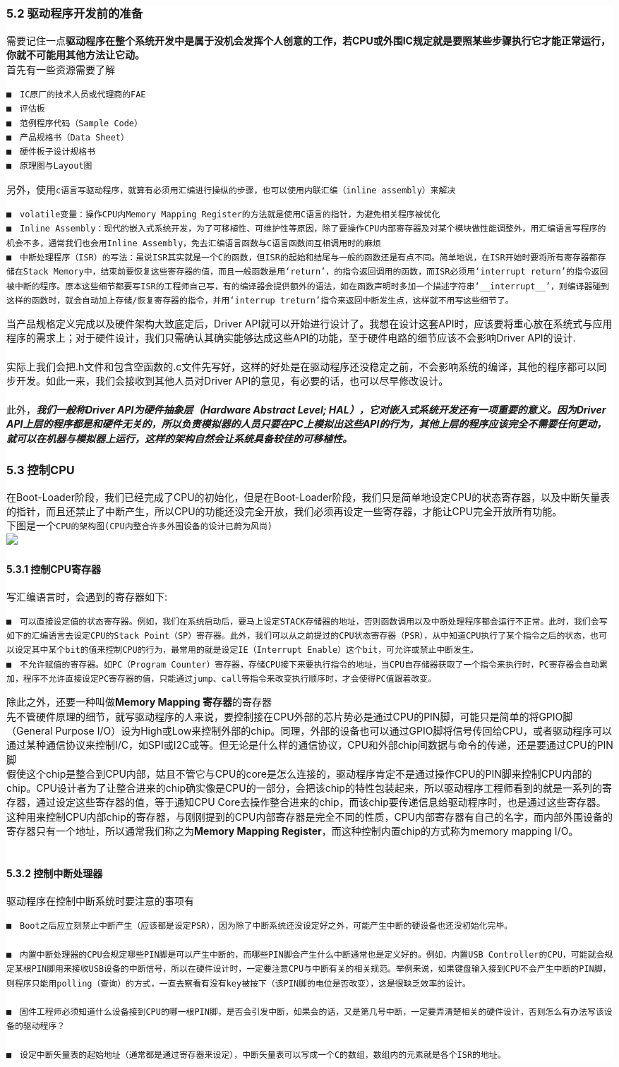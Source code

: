 ### 5.2 驱动程序开发前的准备<br>
需要记住一点**驱动程序在整个系统开发中是属于没机会发挥个人创意的工作，若CPU或外围IC规定就是要照某些步骤执行它才能正常运行，你就不可能用其他方法让它动。**<br>
首先有一些资源需要了解<br>
```
■　IC原厂的技术人员或代理商的FAE
■　评估板
■　范例程序代码（Sample Code）
■　产品规格书（Data Sheet）
■　硬件板子设计规格书
■　原理图与Layout图
```
另外，使用`c语言写驱动程序，就算有必须用汇编进行操纵的步骤，也可以使用内联汇编（inline assembly）来解决`<br>
```
■　volatile变量：操作CPU内Memory Mapping Register的方法就是使用C语言的指针，为避免相关程序被优化
■　Inline Assembly：现代的嵌入式系统开发，为了可移植性、可维护性等原因，除了要操作CPU内部寄存器及对某个模块做性能调整外，用汇编语言写程序的机会不多，通常我们也会用Inline Assembly，免去汇编语言函数与C语言函数间互相调用时的麻烦
■　中断处理程序（ISR）的写法：虽说ISR其实就是一个C的函数，但ISR的起始和结尾与一般的函数还是有点不同。简单地说，在ISR开始时要将所有寄存器都存储在Stack Memory中，结束前要恢复这些寄存器的值，而且一般函数是用‘return’，的指令返回调用的函数，而ISR必须用‘interrupt return’的指令返回被中断的程序。原本这些细节都要写ISR的工程师自己写，有的编译器会提供额外的语法，如在函数声明时多加一个描述字符串‘__interrupt__’，则编译器碰到这样的函数时，就会自动加上存储/恢复寄存器的指令，并用‘interrup treturn’指令来返回中断发生点，这样就不用写这些细节了。
```
当产品规格定义完成以及硬件架构大致底定后，Driver API就可以开始进行设计了。我想在设计这套API时，应该要将重心放在系统式与应用程序的需求上；对于硬件设计，我们只需确认其确实能够达成这些API的功能，至于硬件电路的细节应该不会影响Driver API的设计.<br><br>
实际上我们会把.h文件和包含空函数的.c文件先写好，这样的好处是在驱动程序还没稳定之前，不会影响系统的编译，其他的程序都可以同步开发。如此一来，我们会接收到其他人员对Driver API的意见，有必要的话，也可以尽早修改设计。<br><br>
此外，***我们一般称Driver API为硬件抽象层（Hardware Abstract Level; HAL），它对嵌入式系统开发还有一项重要的意义。因为Driver API上层的程序都是和硬件无关的，所以负责模拟器的人员只要在PC上模拟出这些API的行为，其他上层的程序应该完全不需要任何更动，就可以在机器与模拟器上运行，这样的架构自然会让系统具备较佳的可移植性。***<br>
### 5.3 控制CPU<br>
在Boot-Loader阶段，我们已经完成了CPU的初始化，但是在Boot-Loader阶段，我们只是简单地设定CPU的状态寄存器，以及中断矢量表的指针，而且还禁止了中断产生，所以CPU的功能还没完全开放，我们必须再设定一些寄存器，才能让CPU完全开放所有功能。<br>
下图是一个`CPU的架构图(CPU内整合许多外围设备的设计已蔚为风尚)`<br>
![](https://raw.githubusercontent.com/wsxk/wsxk_pictures/main/2023-7-6/20231027203642.png)
#### 5.3.1 控制CPU寄存器<br>
写汇编语言时，会遇到的寄存器如下:<br>
```
■　可以直接设定值的状态寄存器。例如，我们在系统启动后，要马上设定STACK存储器的地址，否则函数调用以及中断处理程序都会运行不正常。此时，我们会写如下的汇编语言去设定CPU的Stack Point（SP）寄存器。此外，我们可以从之前提过的CPU状态寄存器（PSR），从中知道CPU执行了某个指令之后的状态，也可以设定其中某个bit的值来控制CPU的行为，最常用的就是设定IE（Interrupt Enable）这个bit，可允许或禁止中断发生。
■　不允许赋值的寄存器。如PC（Program Counter）寄存器，存储CPU接下来要执行指令的地址，当CPU自存储器获取了一个指令来执行时，PC寄存器会自动累加，程序不允许直接设定PC寄存器的值，只能通过jump、call等指令来改变执行顺序时，才会使得PC值跟着改变。
```
除此之外，还要一种叫做**Memory Mapping 寄存器**的寄存器<br>
先不管硬件原理的细节，就写驱动程序的人来说，要控制接在CPU外部的芯片势必是通过CPU的PIN脚，可能只是简单的将GPIO脚（General Purpose I/O）设为High或Low来控制外部的chip。同理，外部的设备也可以通过GPIO脚将信号传回给CPU，或者驱动程序可以通过某种通信协议来控制I/C，如SPI或I2C或等。但无论是什么样的通信协议，CPU和外部chip间数据与命令的传递，还是要通过CPU的PIN脚<br>
假使这个chip是整合到CPU内部，姑且不管它与CPU的core是怎么连接的，驱动程序肯定不是通过操作CPU的PIN脚来控制CPU内部的chip。CPU设计者为了让整合进来的chip确实像是CPU的一部分，会把该chip的特性包装起来，所以驱动程序工程师看到的就是一系列的寄存器，通过设定这些寄存器的值，等于通知CPU Core去操作整合进来的chip，而该chip要传递信息给驱动程序时，也是通过这些寄存器。<br>
这种用来控制CPU内部chip的寄存器，与刚刚提到的CPU内部寄存器是完全不同的性质，CPU内部寄存器有自己的名字，而内部外围设备的寄存器只有一个地址，所以通常我们称之为**Memory Mapping Register**，而这种控制内置chip的方式称为memory mapping I/O。<br><br>
#### 5.3.2 控制中断处理器<br>
驱动程序在控制中断系统时要注意的事项有<br>
```
■　Boot之后应立刻禁止中断产生（应该都是设定PSR），因为除了中断系统还没设定好之外，可能产生中断的硬设备也还没初始化完毕。

■　内置中断处理器的CPU会规定哪些PIN脚是可以产生中断的，而哪些PIN脚会产生什么中断通常也是定义好的。例如，内置USB Controller的CPU，可能就会规定某根PIN脚用来接收USB设备的中断信号，所以在硬件设计时，一定要注意CPU与中断有关的相关规范。举例来说，如果键盘输入接到CPU不会产生中断的PIN脚，则程序只能用polling（查询）的方式，一直去察看有没有key被按下（该PIN脚的电位是否改变），这是很缺乏效率的设计。

■　固件工程师必须知道什么设备接到CPU的哪一根PIN脚，是否会引发中断，如果会的话，又是第几号中断，一定要弄清楚相关的硬件设计，否则怎么有办法写该设备的驱动程序？

■　设定中断矢量表的起始地址（通常都是通过寄存器来设定），中断矢量表可以写成一个C的数组，数组内的元素就是各个ISR的地址。
```